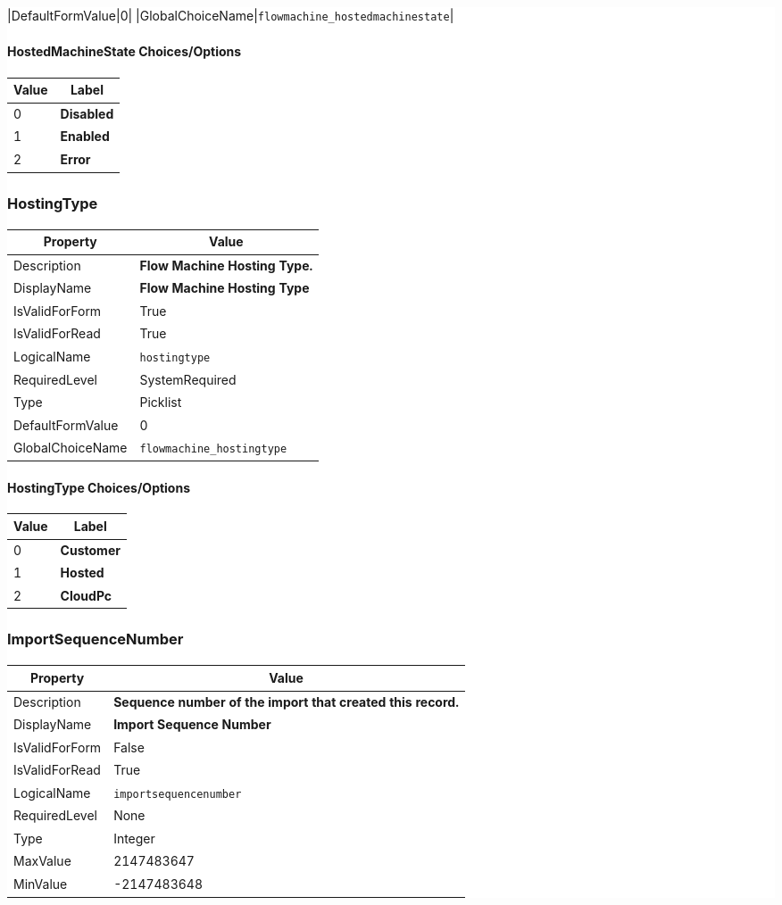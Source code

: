|DefaultFormValue|0|
|GlobalChoiceName|`flowmachine_hostedmachinestate`|

#### HostedMachineState Choices/Options

|Value|Label|
|---|---|
|0|**Disabled**|
|1|**Enabled**|
|2|**Error**|

### <a name="BKMK_HostingType"></a> HostingType

|Property|Value|
|---|---|
|Description|**Flow Machine Hosting Type.**|
|DisplayName|**Flow Machine Hosting Type**|
|IsValidForForm|True|
|IsValidForRead|True|
|LogicalName|`hostingtype`|
|RequiredLevel|SystemRequired|
|Type|Picklist|
|DefaultFormValue|0|
|GlobalChoiceName|`flowmachine_hostingtype`|

#### HostingType Choices/Options

|Value|Label|
|---|---|
|0|**Customer**|
|1|**Hosted**|
|2|**CloudPc**|

### <a name="BKMK_ImportSequenceNumber"></a> ImportSequenceNumber

|Property|Value|
|---|---|
|Description|**Sequence number of the import that created this record.**|
|DisplayName|**Import Sequence Number**|
|IsValidForForm|False|
|IsValidForRead|True|
|LogicalName|`importsequencenumber`|
|RequiredLevel|None|
|Type|Integer|
|MaxValue|2147483647|
|MinValue|-2147483648|
